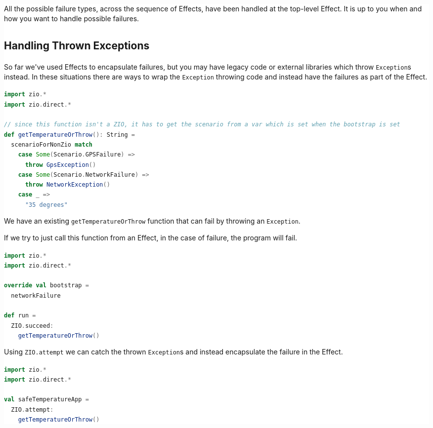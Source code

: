 All the possible failure types, across the sequence of Effects, have been handled at the top-level Effect.
It is up to you when and how you want to handle possible failures.

## Handling Thrown Exceptions

So far we've used Effects to encapsulate failures, but you may have legacy code or external libraries which throw `Exception`s instead.
In these situations there are ways to wrap the `Exception` throwing code and instead have the failures as part of the Effect.

```scala 3 mdoc:invisible
import zio.*
import zio.direct.*

// since this function isn't a ZIO, it has to get the scenario from a var which is set when the bootstrap is set
def getTemperatureOrThrow(): String =
  scenarioForNonZio match
    case Some(Scenario.GPSFailure) =>
      throw GpsException()
    case Some(Scenario.NetworkFailure) =>
      throw NetworkException()
    case _ =>
      "35 degrees"
```

We have an existing `getTemperatureOrThrow` function that can fail by throwing an `Exception`.

If we try to just call this function from an Effect, in the case of failure, the program will fail.

```scala 3 mdoc:runzio
import zio.*
import zio.direct.*

override val bootstrap =
  networkFailure

def run =
  ZIO.succeed:
    getTemperatureOrThrow()
```

Using `ZIO.attempt` we can catch the thrown `Exception`s and instead encapsulate the failure in the Effect.

```scala 3 mdoc:silent
import zio.*
import zio.direct.*

val safeTemperatureApp =
  ZIO.attempt:
    getTemperatureOrThrow()
```
